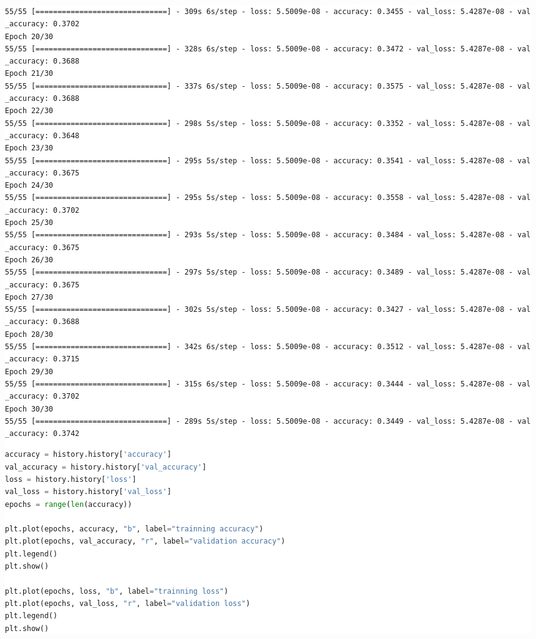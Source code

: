     55/55 [==============================] - 309s 6s/step - loss: 5.5009e-08 - accuracy: 0.3455 - val_loss: 5.4287e-08 - val_accuracy: 0.3702
    Epoch 20/30
    55/55 [==============================] - 328s 6s/step - loss: 5.5009e-08 - accuracy: 0.3472 - val_loss: 5.4287e-08 - val_accuracy: 0.3688
    Epoch 21/30
    55/55 [==============================] - 337s 6s/step - loss: 5.5009e-08 - accuracy: 0.3575 - val_loss: 5.4287e-08 - val_accuracy: 0.3688
    Epoch 22/30
    55/55 [==============================] - 298s 5s/step - loss: 5.5009e-08 - accuracy: 0.3352 - val_loss: 5.4287e-08 - val_accuracy: 0.3648
    Epoch 23/30
    55/55 [==============================] - 295s 5s/step - loss: 5.5009e-08 - accuracy: 0.3541 - val_loss: 5.4287e-08 - val_accuracy: 0.3675
    Epoch 24/30
    55/55 [==============================] - 295s 5s/step - loss: 5.5009e-08 - accuracy: 0.3558 - val_loss: 5.4287e-08 - val_accuracy: 0.3702
    Epoch 25/30
    55/55 [==============================] - 293s 5s/step - loss: 5.5009e-08 - accuracy: 0.3484 - val_loss: 5.4287e-08 - val_accuracy: 0.3675
    Epoch 26/30
    55/55 [==============================] - 297s 5s/step - loss: 5.5009e-08 - accuracy: 0.3489 - val_loss: 5.4287e-08 - val_accuracy: 0.3675
    Epoch 27/30
    55/55 [==============================] - 302s 5s/step - loss: 5.5009e-08 - accuracy: 0.3427 - val_loss: 5.4287e-08 - val_accuracy: 0.3688
    Epoch 28/30
    55/55 [==============================] - 342s 6s/step - loss: 5.5009e-08 - accuracy: 0.3512 - val_loss: 5.4287e-08 - val_accuracy: 0.3715
    Epoch 29/30
    55/55 [==============================] - 315s 6s/step - loss: 5.5009e-08 - accuracy: 0.3444 - val_loss: 5.4287e-08 - val_accuracy: 0.3702
    Epoch 30/30
    55/55 [==============================] - 289s 5s/step - loss: 5.5009e-08 - accuracy: 0.3449 - val_loss: 5.4287e-08 - val_accuracy: 0.3742
    


```python
accuracy = history.history['accuracy']
val_accuracy = history.history['val_accuracy']
loss = history.history['loss']
val_loss = history.history['val_loss']
epochs = range(len(accuracy))

plt.plot(epochs, accuracy, "b", label="trainning accuracy")
plt.plot(epochs, val_accuracy, "r", label="validation accuracy")
plt.legend()
plt.show()

plt.plot(epochs, loss, "b", label="trainning loss")
plt.plot(epochs, val_loss, "r", label="validation loss")
plt.legend()
plt.show()
```
